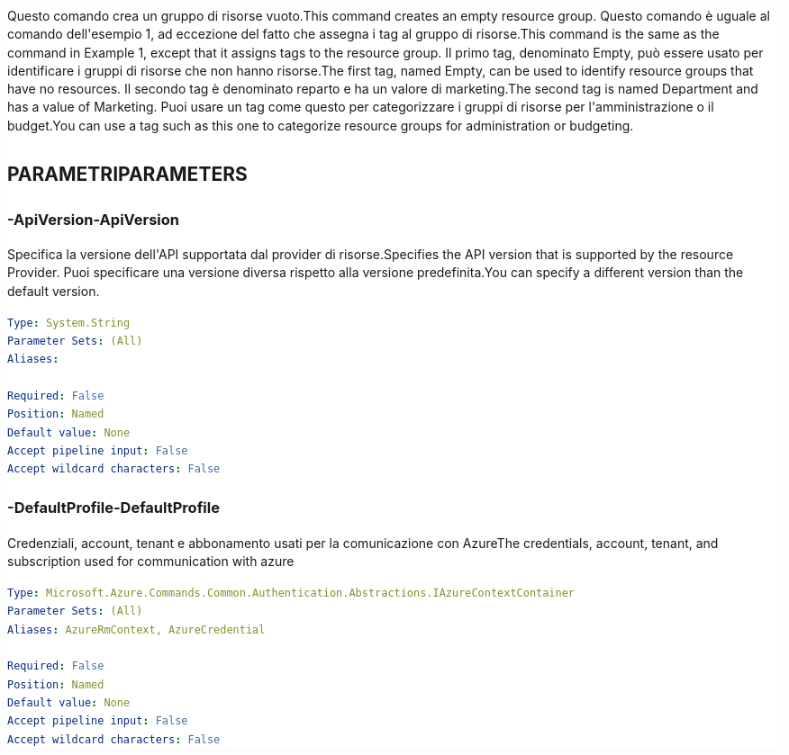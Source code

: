 <span data-ttu-id="94cf3-119">Questo comando crea un gruppo di risorse vuoto.</span><span class="sxs-lookup"><span data-stu-id="94cf3-119">This command creates an empty resource group.</span></span> <span data-ttu-id="94cf3-120">Questo comando è uguale al comando dell'esempio 1, ad eccezione del fatto che assegna i tag al gruppo di risorse.</span><span class="sxs-lookup"><span data-stu-id="94cf3-120">This command is the same as the command in Example 1, except that it assigns tags to the resource group.</span></span> <span data-ttu-id="94cf3-121">Il primo tag, denominato Empty, può essere usato per identificare i gruppi di risorse che non hanno risorse.</span><span class="sxs-lookup"><span data-stu-id="94cf3-121">The first tag, named Empty, can be used to identify resource groups that have no resources.</span></span> <span data-ttu-id="94cf3-122">Il secondo tag è denominato reparto e ha un valore di marketing.</span><span class="sxs-lookup"><span data-stu-id="94cf3-122">The second tag is named Department and has a value of Marketing.</span></span> <span data-ttu-id="94cf3-123">Puoi usare un tag come questo per categorizzare i gruppi di risorse per l'amministrazione o il budget.</span><span class="sxs-lookup"><span data-stu-id="94cf3-123">You can use a tag such as this one to categorize resource groups for administration or budgeting.</span></span>

## <span data-ttu-id="94cf3-124">PARAMETRI</span><span class="sxs-lookup"><span data-stu-id="94cf3-124">PARAMETERS</span></span>

### <span data-ttu-id="94cf3-125">-ApiVersion</span><span class="sxs-lookup"><span data-stu-id="94cf3-125">-ApiVersion</span></span>
<span data-ttu-id="94cf3-126">Specifica la versione dell'API supportata dal provider di risorse.</span><span class="sxs-lookup"><span data-stu-id="94cf3-126">Specifies the API version that is supported by the resource Provider.</span></span>
<span data-ttu-id="94cf3-127">Puoi specificare una versione diversa rispetto alla versione predefinita.</span><span class="sxs-lookup"><span data-stu-id="94cf3-127">You can specify a different version than the default version.</span></span>

```yaml
Type: System.String
Parameter Sets: (All)
Aliases:

Required: False
Position: Named
Default value: None
Accept pipeline input: False
Accept wildcard characters: False
```

### <span data-ttu-id="94cf3-128">-DefaultProfile</span><span class="sxs-lookup"><span data-stu-id="94cf3-128">-DefaultProfile</span></span>
<span data-ttu-id="94cf3-129">Credenziali, account, tenant e abbonamento usati per la comunicazione con Azure</span><span class="sxs-lookup"><span data-stu-id="94cf3-129">The credentials, account, tenant, and subscription used for communication with azure</span></span>

```yaml
Type: Microsoft.Azure.Commands.Common.Authentication.Abstractions.IAzureContextContainer
Parameter Sets: (All)
Aliases: AzureRmContext, AzureCredential

Required: False
Position: Named
Default value: None
Accept pipeline input: False
Accept wildcard characters: False
```
